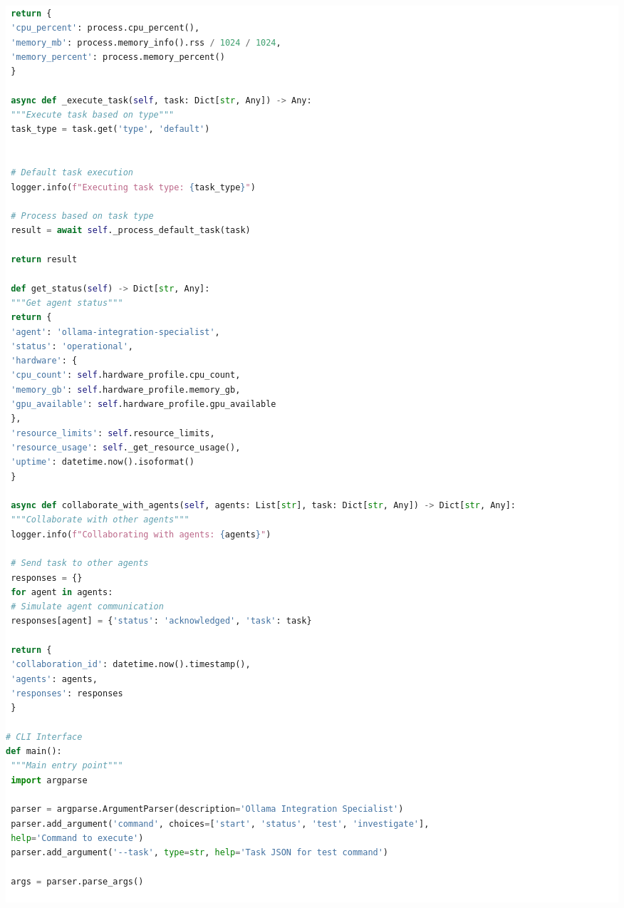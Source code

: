 ```python
 return {
 'cpu_percent': process.cpu_percent(),
 'memory_mb': process.memory_info().rss / 1024 / 1024,
 'memory_percent': process.memory_percent()
 }
 
 async def _execute_task(self, task: Dict[str, Any]) -> Any:
 """Execute task based on type"""
 task_type = task.get('type', 'default')
 
 
 # Default task execution
 logger.info(f"Executing task type: {task_type}")
 
 # Process based on task type
 result = await self._process_default_task(task)
 
 return result
 
 def get_status(self) -> Dict[str, Any]:
 """Get agent status"""
 return {
 'agent': 'ollama-integration-specialist',
 'status': 'operational',
 'hardware': {
 'cpu_count': self.hardware_profile.cpu_count,
 'memory_gb': self.hardware_profile.memory_gb,
 'gpu_available': self.hardware_profile.gpu_available
 },
 'resource_limits': self.resource_limits,
 'resource_usage': self._get_resource_usage(),
 'uptime': datetime.now().isoformat()
 }
 
 async def collaborate_with_agents(self, agents: List[str], task: Dict[str, Any]) -> Dict[str, Any]:
 """Collaborate with other agents"""
 logger.info(f"Collaborating with agents: {agents}")
 
 # Send task to other agents
 responses = {}
 for agent in agents:
 # Simulate agent communication
 responses[agent] = {'status': 'acknowledged', 'task': task}
 
 return {
 'collaboration_id': datetime.now().timestamp(),
 'agents': agents,
 'responses': responses
 }

# CLI Interface
def main():
 """Main entry point"""
 import argparse
 
 parser = argparse.ArgumentParser(description='Ollama Integration Specialist')
 parser.add_argument('command', choices=['start', 'status', 'test', 'investigate'],
 help='Command to execute')
 parser.add_argument('--task', type=str, help='Task JSON for test command')
 
 args = parser.parse_args()
 
```